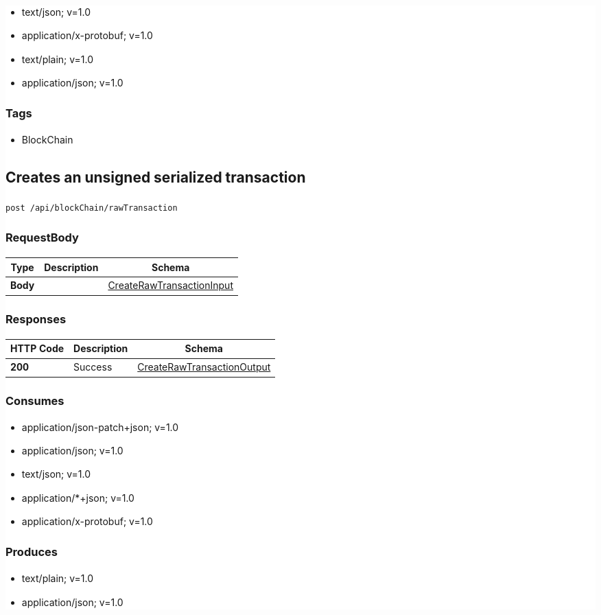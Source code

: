 * text/json; v=1.0

* application/x-protobuf; v=1.0

* text/plain; v=1.0

* application/json; v=1.0




### Tags

* BlockChain



<a name="/api/blockChain/rawTransaction"></a>
## Creates an unsigned serialized transaction

```
post /api/blockChain/rawTransaction
```




### RequestBody
|Type|Description|Schema|
|---|---|---|
|**Body**||[CreateRawTransactionInput](#CreateRawTransactionInput)|



### Responses
|HTTP Code|Description|Schema|
|---|---|---|
|**200**|Success|[CreateRawTransactionOutput](#CreateRawTransactionOutput)|



### Consumes

* application/json-patch&#43;json; v=1.0

* application/json; v=1.0

* text/json; v=1.0

* application/*&#43;json; v=1.0

* application/x-protobuf; v=1.0




### Produces

* text/plain; v=1.0

* application/json; v=1.0
